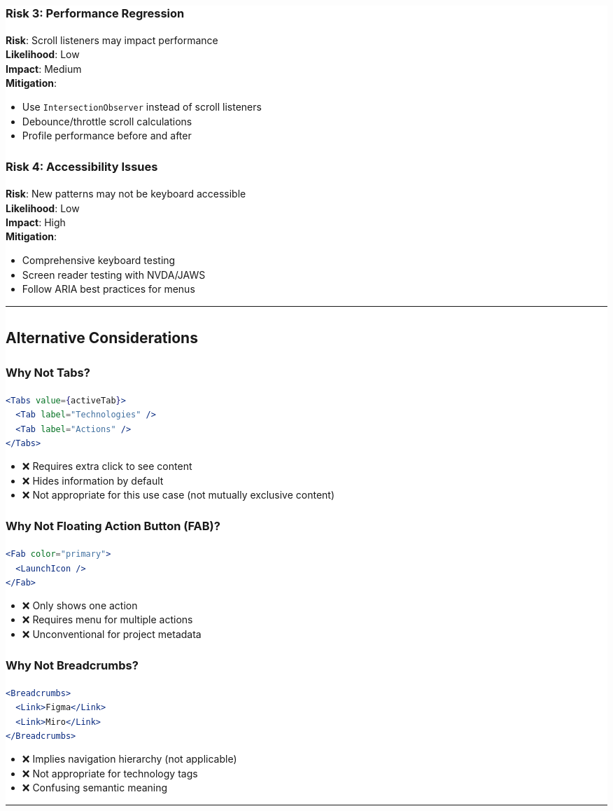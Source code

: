 ### Risk 3: Performance Regression
**Risk**: Scroll listeners may impact performance  
**Likelihood**: Low  
**Impact**: Medium  
**Mitigation**:
- Use `IntersectionObserver` instead of scroll listeners
- Debounce/throttle scroll calculations
- Profile performance before and after

### Risk 4: Accessibility Issues
**Risk**: New patterns may not be keyboard accessible  
**Likelihood**: Low  
**Impact**: High  
**Mitigation**:
- Comprehensive keyboard testing
- Screen reader testing with NVDA/JAWS
- Follow ARIA best practices for menus

---

## Alternative Considerations

### Why Not Tabs?
```jsx
<Tabs value={activeTab}>
  <Tab label="Technologies" />
  <Tab label="Actions" />
</Tabs>
```
- ❌ Requires extra click to see content
- ❌ Hides information by default
- ❌ Not appropriate for this use case (not mutually exclusive content)

### Why Not Floating Action Button (FAB)?
```jsx
<Fab color="primary">
  <LaunchIcon />
</Fab>
```
- ❌ Only shows one action
- ❌ Requires menu for multiple actions
- ❌ Unconventional for project metadata

### Why Not Breadcrumbs?
```jsx
<Breadcrumbs>
  <Link>Figma</Link>
  <Link>Miro</Link>
</Breadcrumbs>
```
- ❌ Implies navigation hierarchy (not applicable)
- ❌ Not appropriate for technology tags
- ❌ Confusing semantic meaning

---